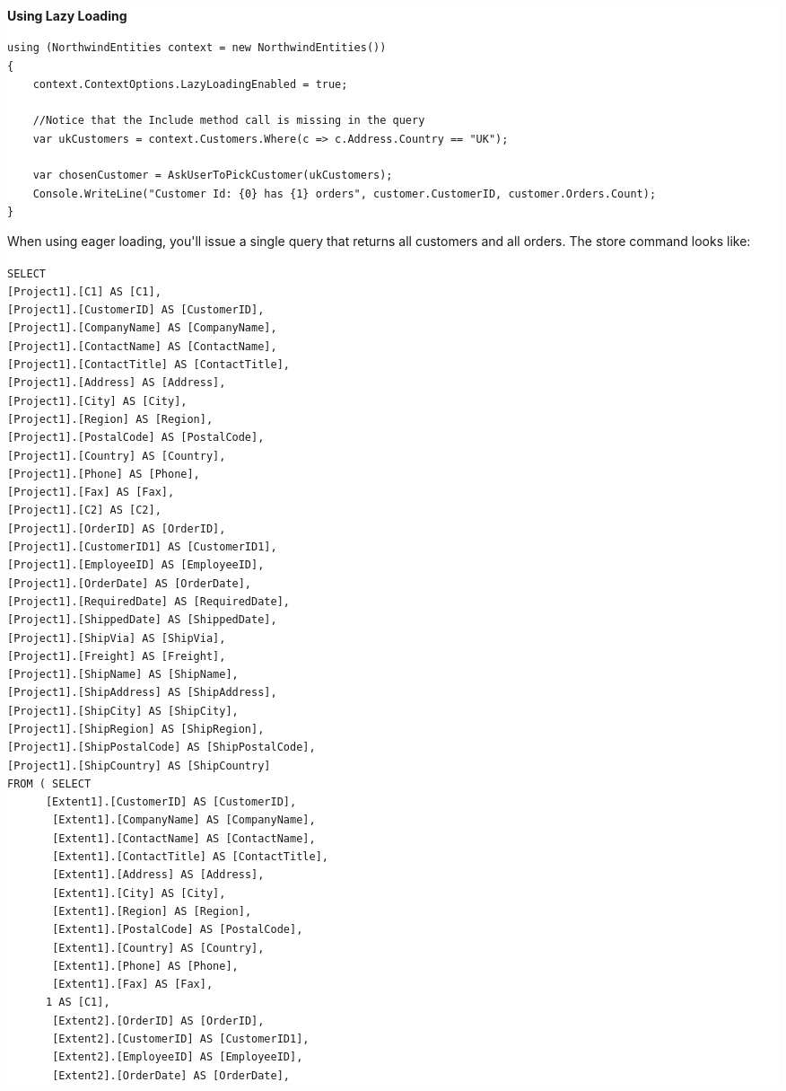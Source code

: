 **Using Lazy Loading**

```
using (NorthwindEntities context = new NorthwindEntities())
{
    context.ContextOptions.LazyLoadingEnabled = true;

    //Notice that the Include method call is missing in the query
    var ukCustomers = context.Customers.Where(c => c.Address.Country == "UK");

    var chosenCustomer = AskUserToPickCustomer(ukCustomers);
    Console.WriteLine("Customer Id: {0} has {1} orders", customer.CustomerID, customer.Orders.Count);
}
```

When using eager loading, you'll issue a single query that returns all customers and all orders. The store command looks like:

```
SELECT
[Project1].[C1] AS [C1],
[Project1].[CustomerID] AS [CustomerID],
[Project1].[CompanyName] AS [CompanyName],
[Project1].[ContactName] AS [ContactName],
[Project1].[ContactTitle] AS [ContactTitle],
[Project1].[Address] AS [Address],
[Project1].[City] AS [City],
[Project1].[Region] AS [Region],
[Project1].[PostalCode] AS [PostalCode],
[Project1].[Country] AS [Country],
[Project1].[Phone] AS [Phone],
[Project1].[Fax] AS [Fax],
[Project1].[C2] AS [C2],
[Project1].[OrderID] AS [OrderID],
[Project1].[CustomerID1] AS [CustomerID1],
[Project1].[EmployeeID] AS [EmployeeID],
[Project1].[OrderDate] AS [OrderDate],
[Project1].[RequiredDate] AS [RequiredDate],
[Project1].[ShippedDate] AS [ShippedDate],
[Project1].[ShipVia] AS [ShipVia],
[Project1].[Freight] AS [Freight],
[Project1].[ShipName] AS [ShipName],
[Project1].[ShipAddress] AS [ShipAddress],
[Project1].[ShipCity] AS [ShipCity],
[Project1].[ShipRegion] AS [ShipRegion],
[Project1].[ShipPostalCode] AS [ShipPostalCode],
[Project1].[ShipCountry] AS [ShipCountry]
FROM ( SELECT
      [Extent1].[CustomerID] AS [CustomerID],
       [Extent1].[CompanyName] AS [CompanyName],
       [Extent1].[ContactName] AS [ContactName],
       [Extent1].[ContactTitle] AS [ContactTitle],
       [Extent1].[Address] AS [Address],
       [Extent1].[City] AS [City],
       [Extent1].[Region] AS [Region],
       [Extent1].[PostalCode] AS [PostalCode],
       [Extent1].[Country] AS [Country],
       [Extent1].[Phone] AS [Phone],
       [Extent1].[Fax] AS [Fax],
      1 AS [C1],
       [Extent2].[OrderID] AS [OrderID],
       [Extent2].[CustomerID] AS [CustomerID1],
       [Extent2].[EmployeeID] AS [EmployeeID],
       [Extent2].[OrderDate] AS [OrderDate],
```